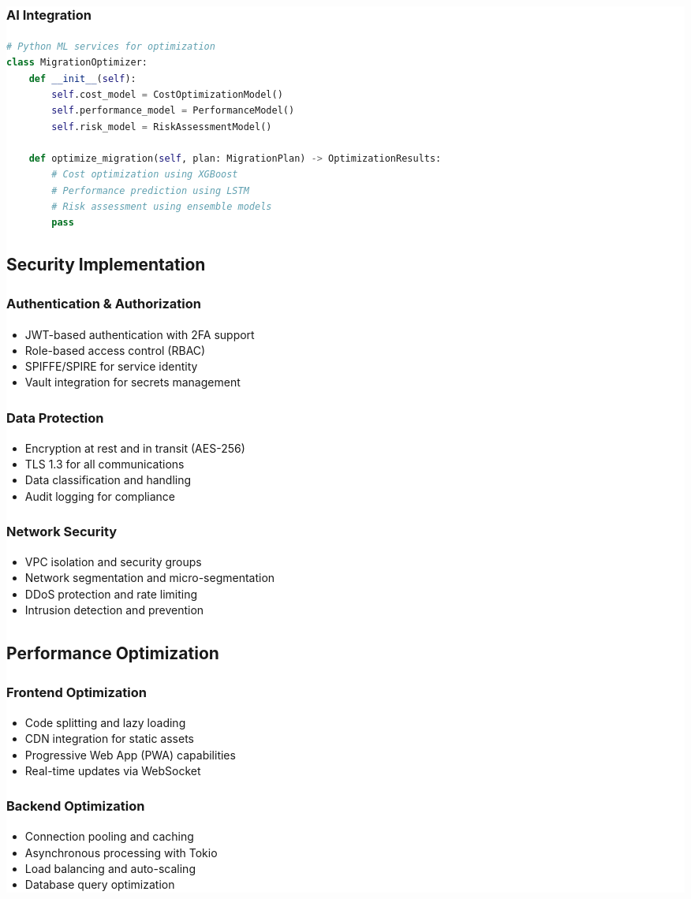 ### AI Integration
```python
# Python ML services for optimization
class MigrationOptimizer:
    def __init__(self):
        self.cost_model = CostOptimizationModel()
        self.performance_model = PerformanceModel()
        self.risk_model = RiskAssessmentModel()
    
    def optimize_migration(self, plan: MigrationPlan) -> OptimizationResults:
        # Cost optimization using XGBoost
        # Performance prediction using LSTM
        # Risk assessment using ensemble models
        pass
```

## Security Implementation

### Authentication & Authorization
- JWT-based authentication with 2FA support
- Role-based access control (RBAC)
- SPIFFE/SPIRE for service identity
- Vault integration for secrets management

### Data Protection
- Encryption at rest and in transit (AES-256)
- TLS 1.3 for all communications
- Data classification and handling
- Audit logging for compliance

### Network Security
- VPC isolation and security groups
- Network segmentation and micro-segmentation
- DDoS protection and rate limiting
- Intrusion detection and prevention

## Performance Optimization

### Frontend Optimization
- Code splitting and lazy loading
- CDN integration for static assets
- Progressive Web App (PWA) capabilities
- Real-time updates via WebSocket

### Backend Optimization
- Connection pooling and caching
- Asynchronous processing with Tokio
- Load balancing and auto-scaling
- Database query optimization
